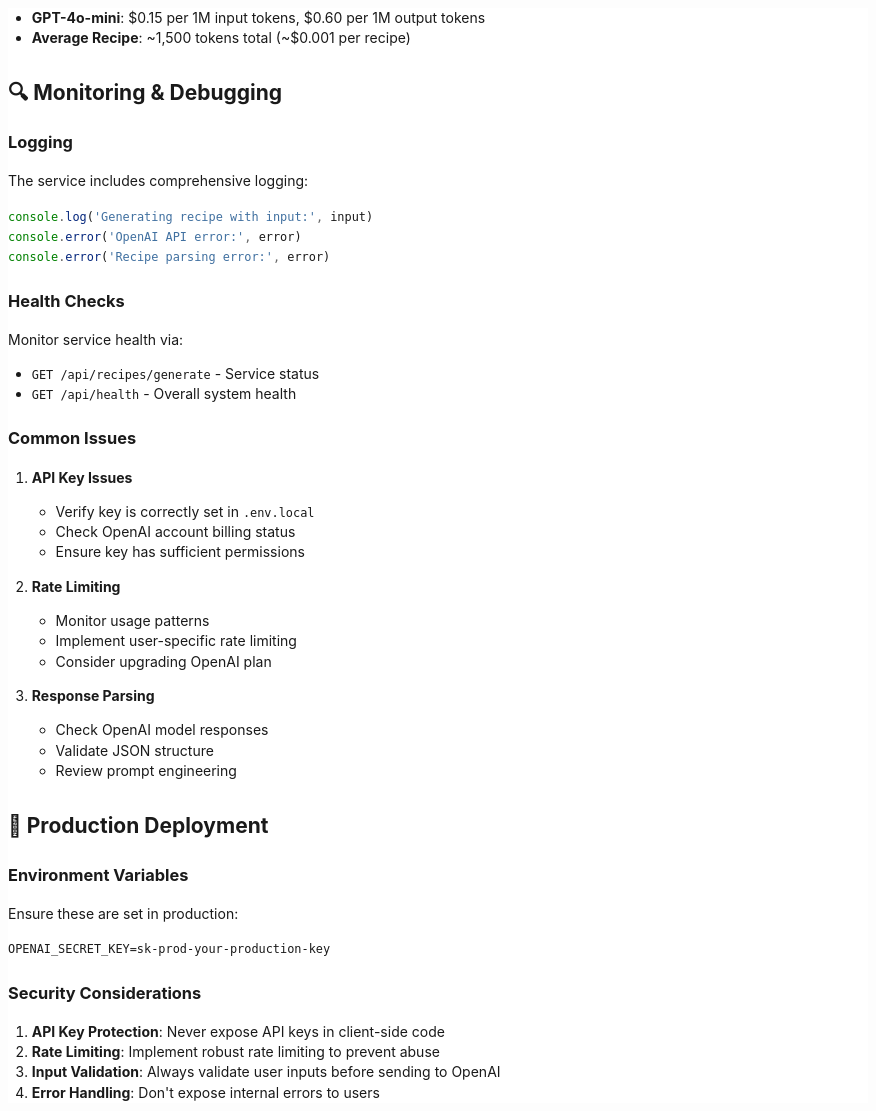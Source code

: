 - **GPT-4o-mini**: $0.15 per 1M input tokens, $0.60 per 1M output tokens
- **Average Recipe**: ~1,500 tokens total (~$0.001 per recipe)

## 🔍 Monitoring & Debugging

### Logging

The service includes comprehensive logging:

```typescript
console.log('Generating recipe with input:', input)
console.error('OpenAI API error:', error)
console.error('Recipe parsing error:', error)
```

### Health Checks

Monitor service health via:
- `GET /api/recipes/generate` - Service status
- `GET /api/health` - Overall system health

### Common Issues

1. **API Key Issues**
   - Verify key is correctly set in `.env.local`
   - Check OpenAI account billing status
   - Ensure key has sufficient permissions

2. **Rate Limiting**
   - Monitor usage patterns
   - Implement user-specific rate limiting
   - Consider upgrading OpenAI plan

3. **Response Parsing**
   - Check OpenAI model responses
   - Validate JSON structure
   - Review prompt engineering

## 🚀 Production Deployment

### Environment Variables

Ensure these are set in production:

```env
OPENAI_SECRET_KEY=sk-prod-your-production-key
```

### Security Considerations

1. **API Key Protection**: Never expose API keys in client-side code
2. **Rate Limiting**: Implement robust rate limiting to prevent abuse
3. **Input Validation**: Always validate user inputs before sending to OpenAI
4. **Error Handling**: Don't expose internal errors to users
